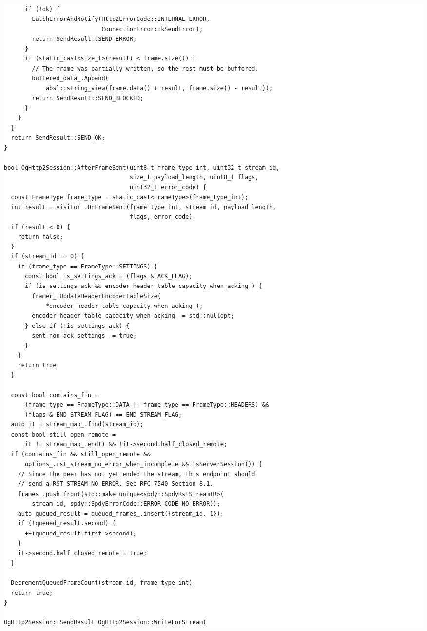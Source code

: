 ```
      if (!ok) {
        LatchErrorAndNotify(Http2ErrorCode::INTERNAL_ERROR,
                            ConnectionError::kSendError);
        return SendResult::SEND_ERROR;
      }
      if (static_cast<size_t>(result) < frame.size()) {
        // The frame was partially written, so the rest must be buffered.
        buffered_data_.Append(
            absl::string_view(frame.data() + result, frame.size() - result));
        return SendResult::SEND_BLOCKED;
      }
    }
  }
  return SendResult::SEND_OK;
}

bool OgHttp2Session::AfterFrameSent(uint8_t frame_type_int, uint32_t stream_id,
                                    size_t payload_length, uint8_t flags,
                                    uint32_t error_code) {
  const FrameType frame_type = static_cast<FrameType>(frame_type_int);
  int result = visitor_.OnFrameSent(frame_type_int, stream_id, payload_length,
                                    flags, error_code);
  if (result < 0) {
    return false;
  }
  if (stream_id == 0) {
    if (frame_type == FrameType::SETTINGS) {
      const bool is_settings_ack = (flags & ACK_FLAG);
      if (is_settings_ack && encoder_header_table_capacity_when_acking_) {
        framer_.UpdateHeaderEncoderTableSize(
            *encoder_header_table_capacity_when_acking_);
        encoder_header_table_capacity_when_acking_ = std::nullopt;
      } else if (!is_settings_ack) {
        sent_non_ack_settings_ = true;
      }
    }
    return true;
  }

  const bool contains_fin =
      (frame_type == FrameType::DATA || frame_type == FrameType::HEADERS) &&
      (flags & END_STREAM_FLAG) == END_STREAM_FLAG;
  auto it = stream_map_.find(stream_id);
  const bool still_open_remote =
      it != stream_map_.end() && !it->second.half_closed_remote;
  if (contains_fin && still_open_remote &&
      options_.rst_stream_no_error_when_incomplete && IsServerSession()) {
    // Since the peer has not yet ended the stream, this endpoint should
    // send a RST_STREAM NO_ERROR. See RFC 7540 Section 8.1.
    frames_.push_front(std::make_unique<spdy::SpdyRstStreamIR>(
        stream_id, spdy::SpdyErrorCode::ERROR_CODE_NO_ERROR));
    auto queued_result = queued_frames_.insert({stream_id, 1});
    if (!queued_result.second) {
      ++(queued_result.first->second);
    }
    it->second.half_closed_remote = true;
  }

  DecrementQueuedFrameCount(stream_id, frame_type_int);
  return true;
}

OgHttp2Session::SendResult OgHttp2Session::WriteForStream(
```
